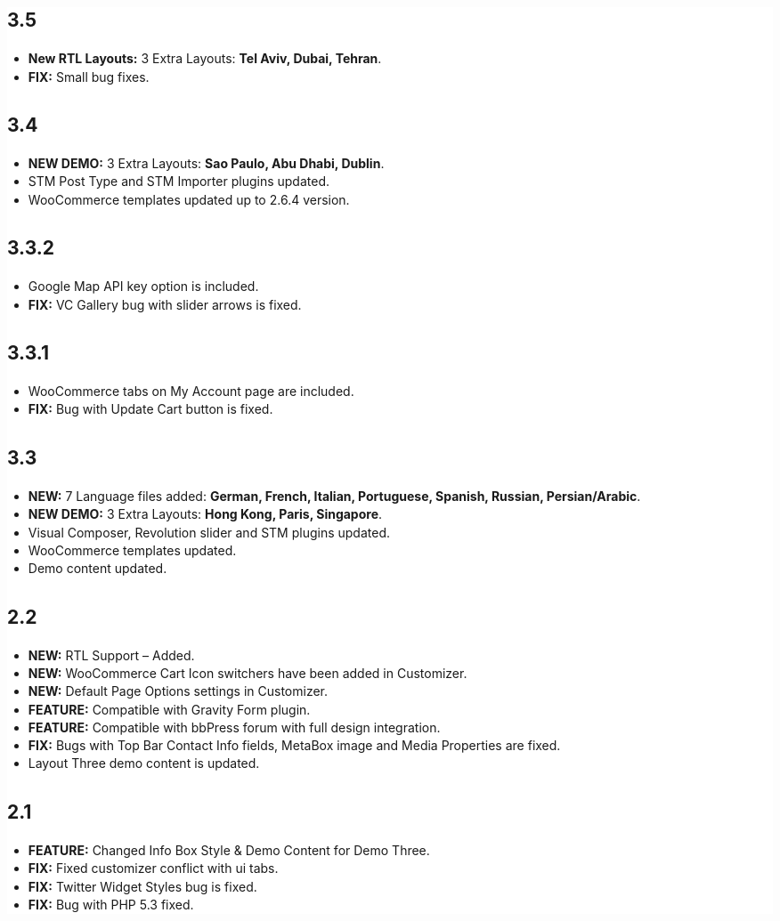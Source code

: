 
## 3.5

- **New RTL Layouts:** 3 Extra Layouts: **Tel Aviv, Dubai, Tehran**.
- **FIX:** Small bug fixes.


## 3.4

- **NEW DEMO:** 3 Extra Layouts: **Sao Paulo, Abu Dhabi, Dublin**.
- STM Post Type and STM Importer plugins updated.
- WooCommerce templates updated up to 2.6.4 version.


## 3.3.2

- Google Map API key option is included.
- **FIX:** VC Gallery bug with slider arrows is fixed.


## 3.3.1

- WooCommerce tabs on My Account page are included.
- **FIX:** Bug with Update Cart button is fixed.


## 3.3

- **NEW:** 7 Language files added: **German, French, Italian, Portuguese, Spanish, Russian, Persian/Arabic**.
- **NEW DEMO:** 3 Extra Layouts: **Hong Kong, Paris, Singapore**.
- Visual Composer, Revolution slider and STM plugins updated.
- WooCommerce templates updated.
- Demo content updated.


## 2.2

- **NEW:** RTL Support – Added.
- **NEW:** WooCommerce Cart Icon switchers have been added in Customizer.
- **NEW:** Default Page Options settings in Customizer.
- **FEATURE:** Compatible with Gravity Form plugin.
- **FEATURE:** Compatible with bbPress forum with full design integration.
- **FIX:** Bugs with Top Bar Contact Info fields, MetaBox image and Media Properties are fixed.
- Layout Three demo content is updated.


## 2.1

- **FEATURE:** Changed Info Box Style &amp; Demo Content for Demo Three.
- **FIX:** Fixed customizer conflict with ui tabs.
- **FIX:** Twitter Widget Styles bug is fixed.
- **FIX:** Bug with PHP 5.3 fixed.
